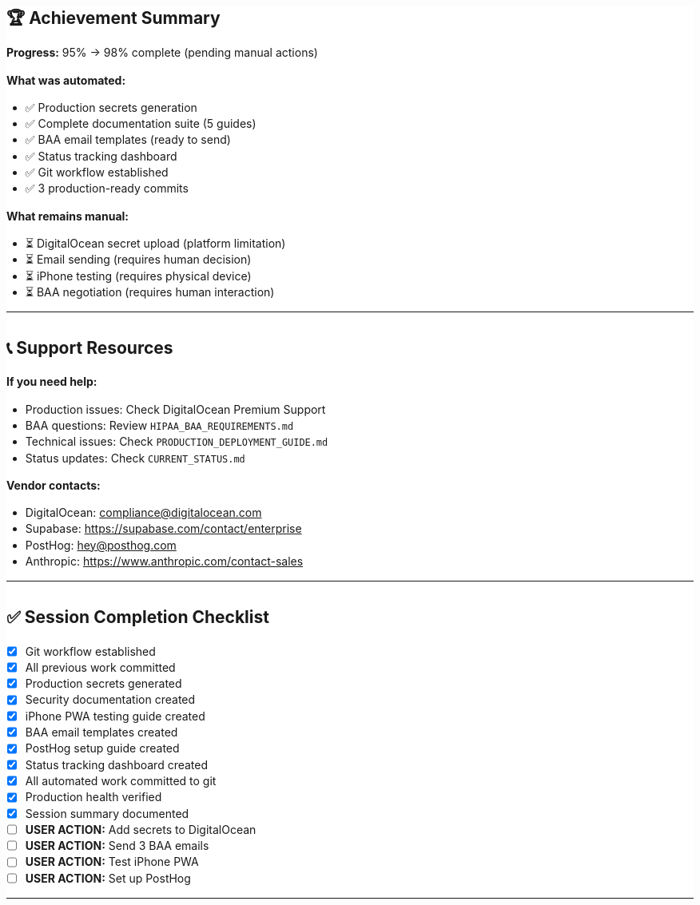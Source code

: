 
## 🏆 Achievement Summary

**Progress:** 95% → 98% complete (pending manual actions)

**What was automated:**
- ✅ Production secrets generation
- ✅ Complete documentation suite (5 guides)
- ✅ BAA email templates (ready to send)
- ✅ Status tracking dashboard
- ✅ Git workflow established
- ✅ 3 production-ready commits

**What remains manual:**
- ⏳ DigitalOcean secret upload (platform limitation)
- ⏳ Email sending (requires human decision)
- ⏳ iPhone testing (requires physical device)
- ⏳ BAA negotiation (requires human interaction)

---

## 📞 Support Resources

**If you need help:**
- Production issues: Check DigitalOcean Premium Support
- BAA questions: Review `HIPAA_BAA_REQUIREMENTS.md`
- Technical issues: Check `PRODUCTION_DEPLOYMENT_GUIDE.md`
- Status updates: Check `CURRENT_STATUS.md`

**Vendor contacts:**
- DigitalOcean: compliance@digitalocean.com
- Supabase: https://supabase.com/contact/enterprise
- PostHog: hey@posthog.com
- Anthropic: https://www.anthropic.com/contact-sales

---

## ✅ Session Completion Checklist

- [x] Git workflow established
- [x] All previous work committed
- [x] Production secrets generated
- [x] Security documentation created
- [x] iPhone PWA testing guide created
- [x] BAA email templates created
- [x] PostHog setup guide created
- [x] Status tracking dashboard created
- [x] All automated work committed to git
- [x] Production health verified
- [x] Session summary documented
- [ ] **USER ACTION:** Add secrets to DigitalOcean
- [ ] **USER ACTION:** Send 3 BAA emails
- [ ] **USER ACTION:** Test iPhone PWA
- [ ] **USER ACTION:** Set up PostHog

---